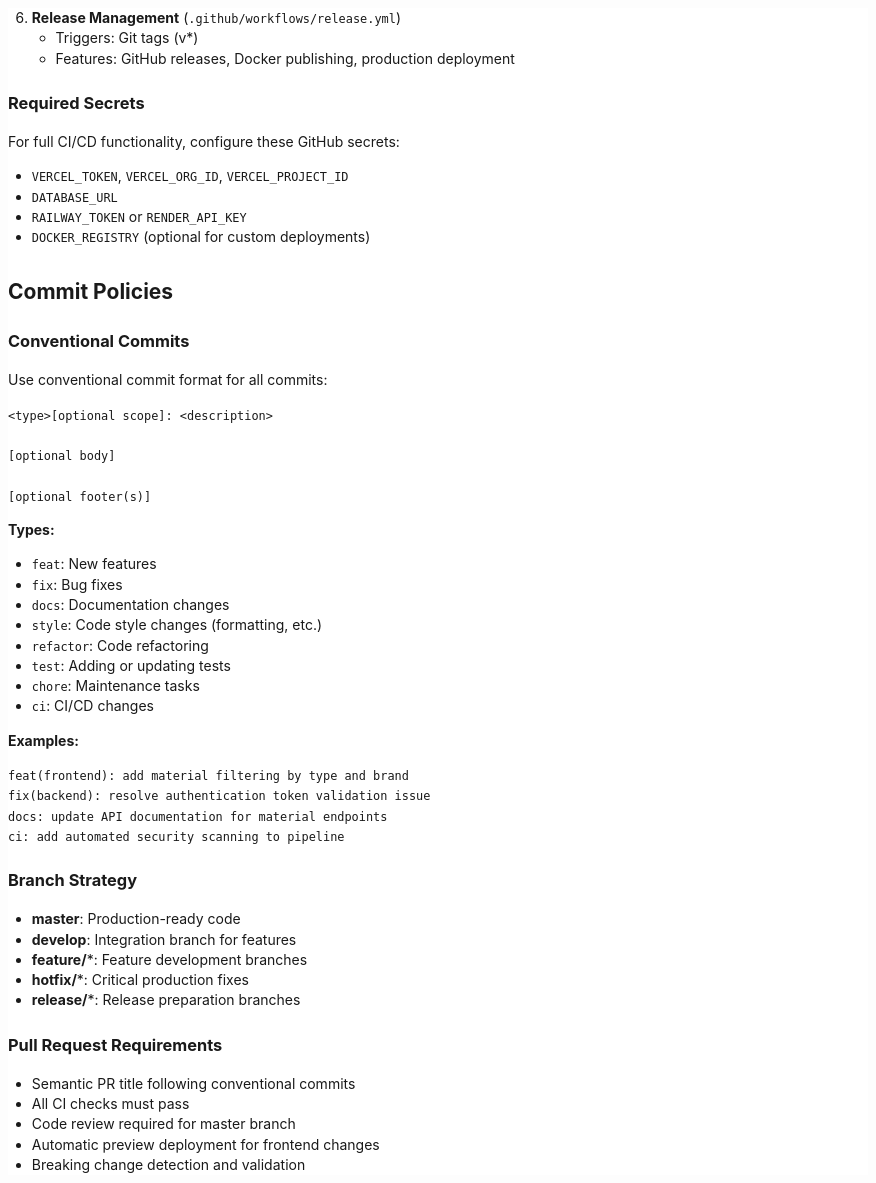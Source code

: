 6. **Release Management** (`.github/workflows/release.yml`)
   - Triggers: Git tags (v*)
   - Features: GitHub releases, Docker publishing, production deployment

### Required Secrets
For full CI/CD functionality, configure these GitHub secrets:
- `VERCEL_TOKEN`, `VERCEL_ORG_ID`, `VERCEL_PROJECT_ID`
- `DATABASE_URL`
- `RAILWAY_TOKEN` or `RENDER_API_KEY`
- `DOCKER_REGISTRY` (optional for custom deployments)

## Commit Policies

### Conventional Commits
Use conventional commit format for all commits:
```
<type>[optional scope]: <description>

[optional body]

[optional footer(s)]
```

**Types:**
- `feat`: New features
- `fix`: Bug fixes
- `docs`: Documentation changes
- `style`: Code style changes (formatting, etc.)
- `refactor`: Code refactoring
- `test`: Adding or updating tests
- `chore`: Maintenance tasks
- `ci`: CI/CD changes

**Examples:**
```
feat(frontend): add material filtering by type and brand
fix(backend): resolve authentication token validation issue
docs: update API documentation for material endpoints
ci: add automated security scanning to pipeline
```

### Branch Strategy
- **master**: Production-ready code
- **develop**: Integration branch for features
- **feature/***: Feature development branches
- **hotfix/***: Critical production fixes
- **release/***: Release preparation branches

### Pull Request Requirements
- Semantic PR title following conventional commits
- All CI checks must pass
- Code review required for master branch
- Automatic preview deployment for frontend changes
- Breaking change detection and validation
